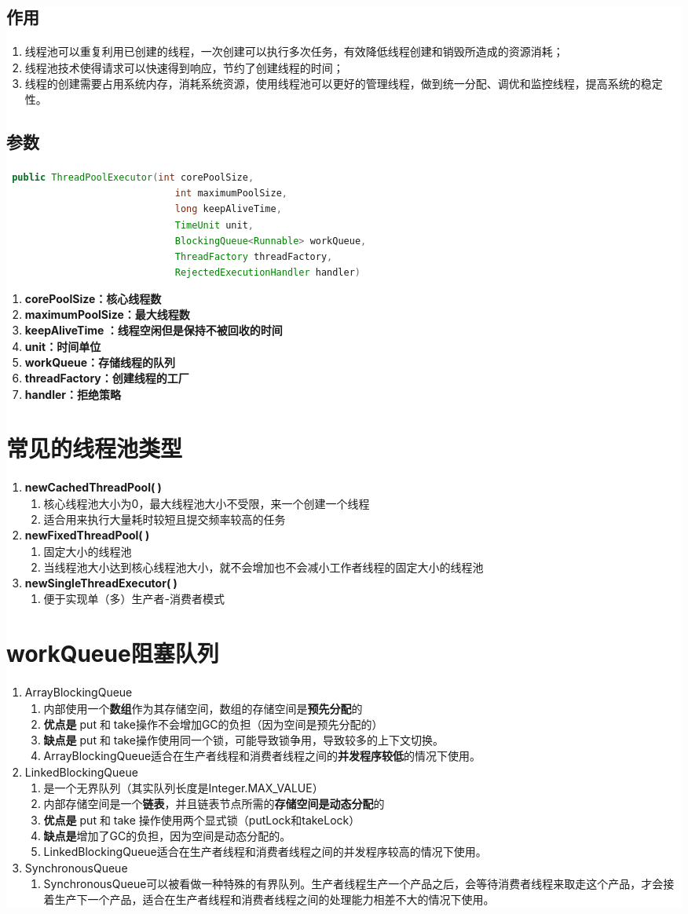 ## 作用

1. 线程池可以重复利用已创建的线程，一次创建可以执行多次任务，有效降低线程创建和销毁所造成的资源消耗；
2. 线程池技术使得请求可以快速得到响应，节约了创建线程的时间；
3. 线程的创建需要占用系统内存，消耗系统资源，使用线程池可以更好的管理线程，做到统一分配、调优和监控线程，提高系统的稳定性。

## 参数

```java
 public ThreadPoolExecutor(int corePoolSize,
                              int maximumPoolSize,
                              long keepAliveTime,
                              TimeUnit unit,
                              BlockingQueue<Runnable> workQueue,
                              ThreadFactory threadFactory,
                              RejectedExecutionHandler handler)
```

1. **corePoolSize：核心线程数**
2. **maximumPoolSize：最大线程数**
3. **keepAliveTime ：线程空闲但是保持不被回收的时间**
4. **unit：时间单位**
5. **workQueue：存储线程的队列**
6. **threadFactory：创建线程的工厂**
7. **handler：拒绝策略**

# 常见的线程池类型

1. **newCachedThreadPool( )**
   1. 核心线程池大小为0，最大线程池大小不受限，来一个创建一个线程
   2. 适合用来执行大量耗时较短且提交频率较高的任务
2. **newFixedThreadPool( )**
   1. 固定大小的线程池
   2. 当线程池大小达到核心线程池大小，就不会增加也不会减小工作者线程的固定大小的线程池
3. **newSingleThreadExecutor( )**
   1. 便于实现单（多）生产者-消费者模式

# workQueue阻塞队列

1. ArrayBlockingQueue
   1. 内部使用一个**数组**作为其存储空间，数组的存储空间是**预先分配**的
   2. **优点是** put 和 take操作不会增加GC的负担（因为空间是预先分配的）
   3. **缺点是** put 和 take操作使用同一个锁，可能导致锁争用，导致较多的上下文切换。
   4. ArrayBlockingQueue适合在生产者线程和消费者线程之间的**并发程序较低**的情况下使用。
2. LinkedBlockingQueue
   1. 是一个无界队列（其实队列长度是Integer.MAX_VALUE）
   2. 内部存储空间是一个**链表**，并且链表节点所需的**存储空间是动态分配**的
   3. **优点是** put 和 take 操作使用两个显式锁（putLock和takeLock）
   4. **缺点是**增加了GC的负担，因为空间是动态分配的。
   5. LinkedBlockingQueue适合在生产者线程和消费者线程之间的并发程序较高的情况下使用。
3. SynchronousQueue
   1. SynchronousQueue可以被看做一种特殊的有界队列。生产者线程生产一个产品之后，会等待消费者线程来取走这个产品，才会接着生产下一个产品，适合在生产者线程和消费者线程之间的处理能力相差不大的情况下使用。
